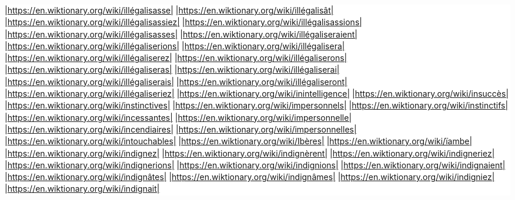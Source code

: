 |https://en.wiktionary.org/wiki/illégalisasse|
|https://en.wiktionary.org/wiki/illégalisât|
|https://en.wiktionary.org/wiki/illégalisassiez|
|https://en.wiktionary.org/wiki/illégalisassions|
|https://en.wiktionary.org/wiki/illégalisasses|
|https://en.wiktionary.org/wiki/illégaliseraient|
|https://en.wiktionary.org/wiki/illégaliserions|
|https://en.wiktionary.org/wiki/illégalisera|
|https://en.wiktionary.org/wiki/illégaliserez|
|https://en.wiktionary.org/wiki/illégaliserons|
|https://en.wiktionary.org/wiki/illégaliseras|
|https://en.wiktionary.org/wiki/illégaliserai|
|https://en.wiktionary.org/wiki/illégaliserais|
|https://en.wiktionary.org/wiki/illégaliseront|
|https://en.wiktionary.org/wiki/illégaliseriez|
|https://en.wiktionary.org/wiki/inintelligence|
|https://en.wiktionary.org/wiki/insuccès|
|https://en.wiktionary.org/wiki/instinctives|
|https://en.wiktionary.org/wiki/impersonnels|
|https://en.wiktionary.org/wiki/instinctifs|
|https://en.wiktionary.org/wiki/incessantes|
|https://en.wiktionary.org/wiki/impersonnelle|
|https://en.wiktionary.org/wiki/incendiaires|
|https://en.wiktionary.org/wiki/impersonnelles|
|https://en.wiktionary.org/wiki/intouchables|
|https://en.wiktionary.org/wiki/Ibères|
|https://en.wiktionary.org/wiki/ïambe|
|https://en.wiktionary.org/wiki/indignez|
|https://en.wiktionary.org/wiki/indignèrent|
|https://en.wiktionary.org/wiki/indigneriez|
|https://en.wiktionary.org/wiki/indignerions|
|https://en.wiktionary.org/wiki/indignions|
|https://en.wiktionary.org/wiki/indignaient|
|https://en.wiktionary.org/wiki/indignâtes|
|https://en.wiktionary.org/wiki/indignâmes|
|https://en.wiktionary.org/wiki/indigniez|
|https://en.wiktionary.org/wiki/indignait|